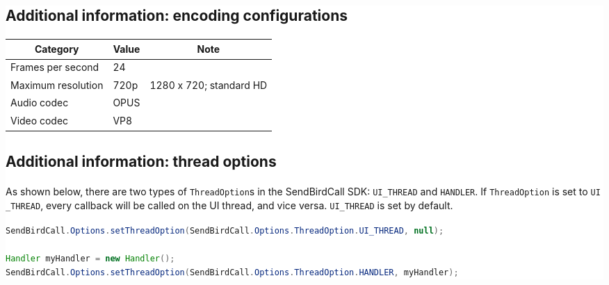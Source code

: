 ## Additional information: encoding configurations

| Category           | Value | Note                    |
|--------------------|-------|-------------------------|
| Frames per second  | 24    |                         |
| Maximum resolution | 720p  | 1280 x 720; standard HD |
| Audio codec        | OPUS  |                         |
| Video codec        | VP8   |                         |

## Additional information: thread options

As shown below, there are two types of `ThreadOption`s in the SendBirdCall SDK: `UI_THREAD` and `HANDLER`. If `ThreadOption` is set to `UI_THREAD`, every callback will be called on the UI thread, and vice versa. `UI_THREAD` is set by default. 

```java
SendBirdCall.Options.setThreadOption(SendBirdCall.Options.ThreadOption.UI_THREAD, null);

Handler myHandler = new Handler();
SendBirdCall.Options.setThreadOption(SendBirdCall.Options.ThreadOption.HANDLER, myHandler);
```
